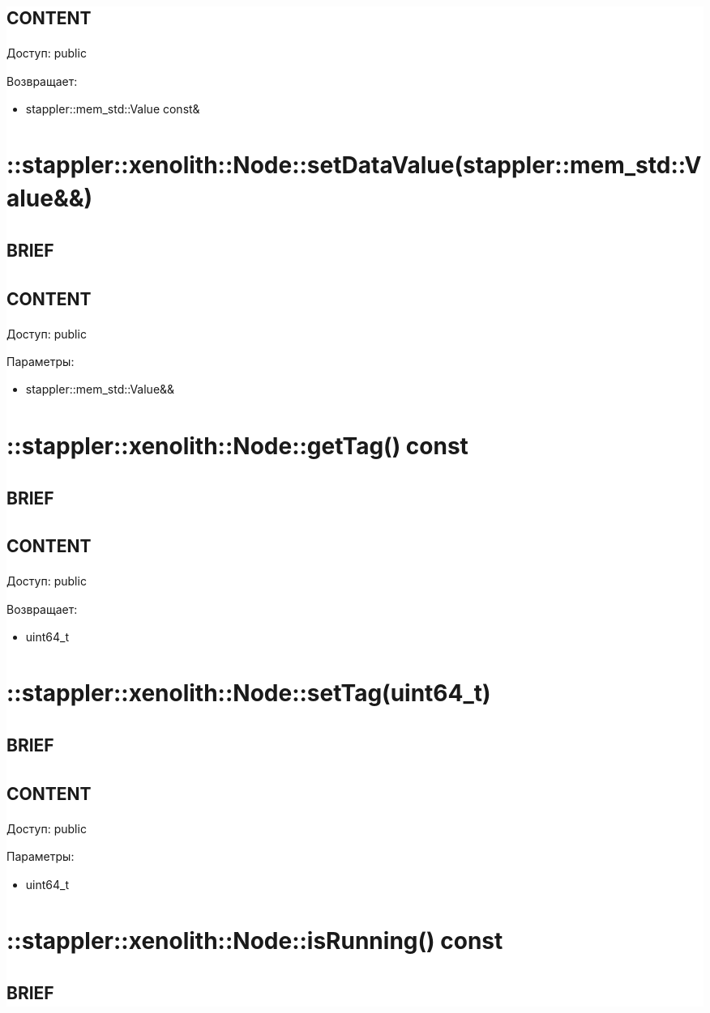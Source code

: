 ## CONTENT

Доступ: public

Возвращает:
* stappler::mem_std::Value const&

# ::stappler::xenolith::Node::setDataValue(stappler::mem_std::Value&&)

## BRIEF

## CONTENT

Доступ: public

Параметры:
* stappler::mem_std::Value&&


# ::stappler::xenolith::Node::getTag() const

## BRIEF

## CONTENT

Доступ: public

Возвращает:
* uint64_t

# ::stappler::xenolith::Node::setTag(uint64_t)

## BRIEF

## CONTENT

Доступ: public

Параметры:
* uint64_t


# ::stappler::xenolith::Node::isRunning() const

## BRIEF
